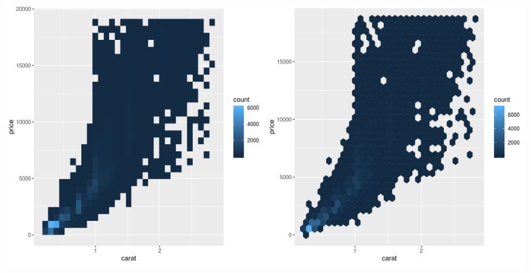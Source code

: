 <img src="EDA_files/figure-html/unnamed-chunk-33-1.png" width="50%" /><img src="EDA_files/figure-html/unnamed-chunk-33-2.png" width="50%" />